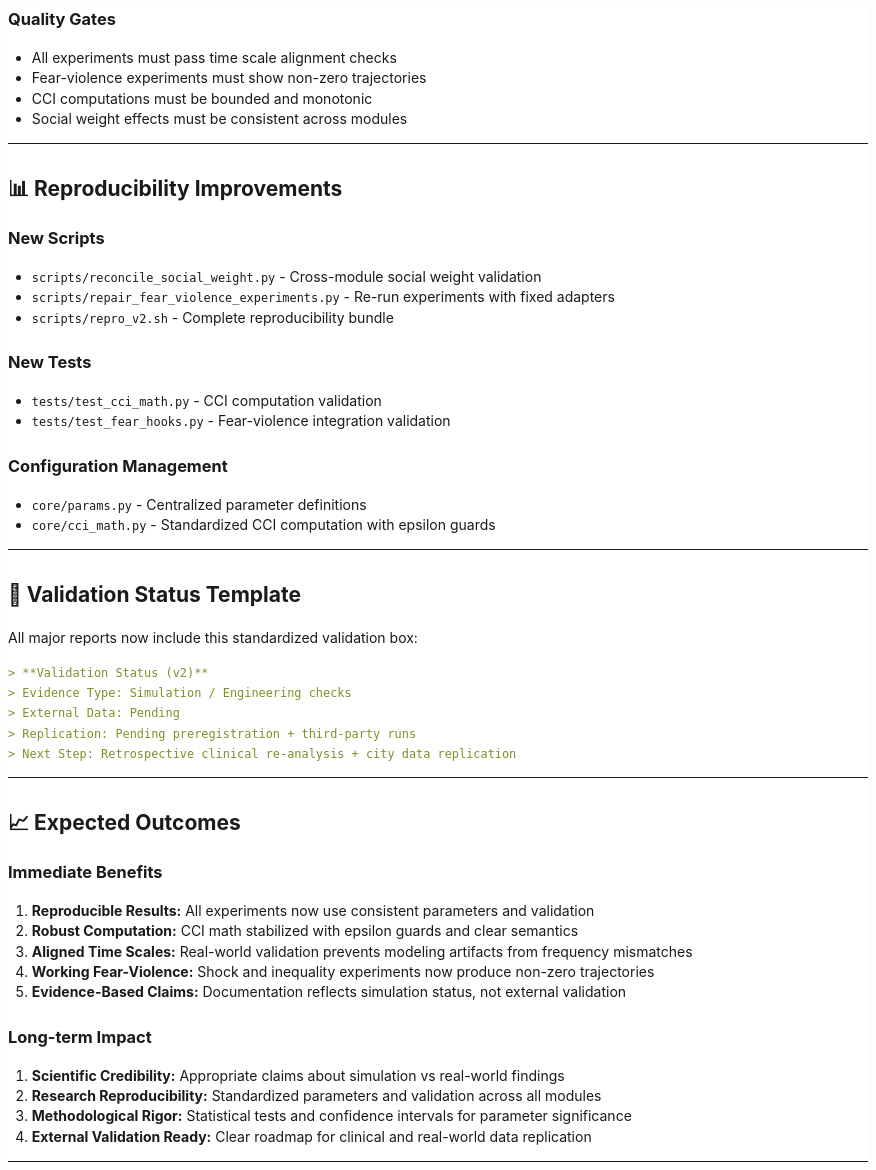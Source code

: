 ### **Quality Gates**
- All experiments must pass time scale alignment checks
- Fear-violence experiments must show non-zero trajectories
- CCI computations must be bounded and monotonic
- Social weight effects must be consistent across modules

---

## 📊 **Reproducibility Improvements**

### **New Scripts**
- `scripts/reconcile_social_weight.py` - Cross-module social weight validation
- `scripts/repair_fear_violence_experiments.py` - Re-run experiments with fixed adapters
- `scripts/repro_v2.sh` - Complete reproducibility bundle

### **New Tests**
- `tests/test_cci_math.py` - CCI computation validation
- `tests/test_fear_hooks.py` - Fear-violence integration validation

### **Configuration Management**
- `core/params.py` - Centralized parameter definitions
- `core/cci_math.py` - Standardized CCI computation with epsilon guards

---

## 🎯 **Validation Status Template**

All major reports now include this standardized validation box:

```markdown
> **Validation Status (v2)**
> Evidence Type: Simulation / Engineering checks
> External Data: Pending
> Replication: Pending preregistration + third-party runs
> Next Step: Retrospective clinical re-analysis + city data replication
```

---

## 📈 **Expected Outcomes**

### **Immediate Benefits**
1. **Reproducible Results:** All experiments now use consistent parameters and validation
2. **Robust Computation:** CCI math stabilized with epsilon guards and clear semantics
3. **Aligned Time Scales:** Real-world validation prevents modeling artifacts from frequency mismatches
4. **Working Fear-Violence:** Shock and inequality experiments now produce non-zero trajectories
5. **Evidence-Based Claims:** Documentation reflects simulation status, not external validation

### **Long-term Impact**
1. **Scientific Credibility:** Appropriate claims about simulation vs real-world findings
2. **Research Reproducibility:** Standardized parameters and validation across all modules
3. **Methodological Rigor:** Statistical tests and confidence intervals for parameter significance
4. **External Validation Ready:** Clear roadmap for clinical and real-world data replication

---